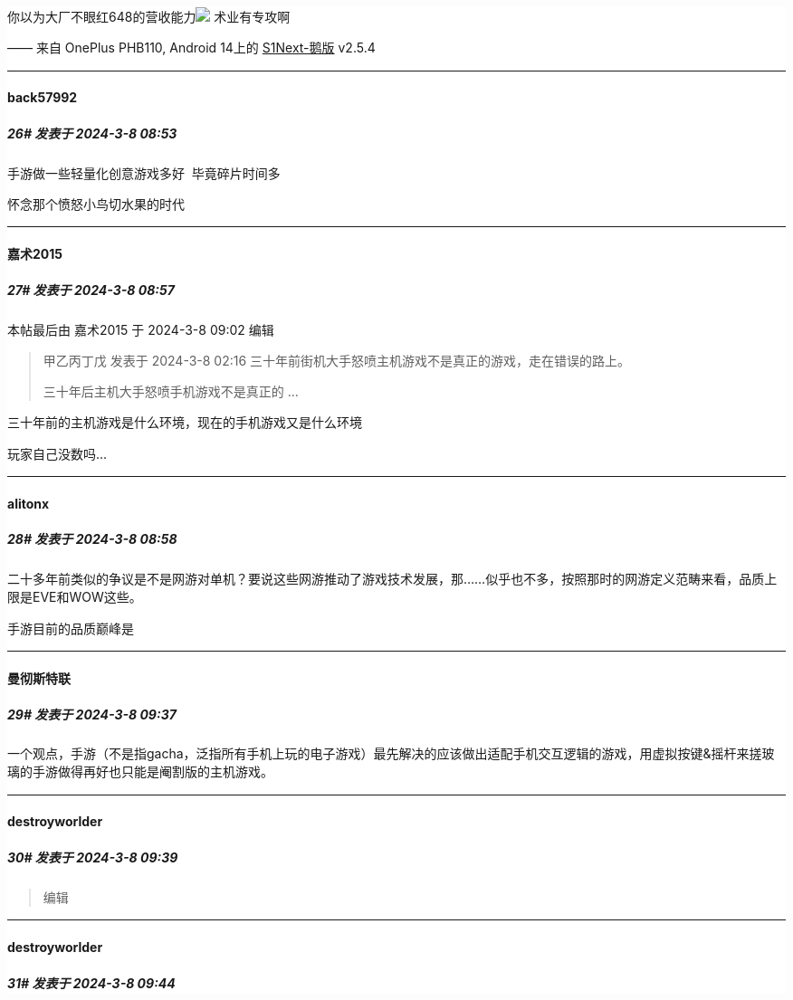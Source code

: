 你以为大厂不眼红648的营收能力<img src="https://static.saraba1st.com/image/smiley/face2017/020.png" referrerpolicy="no-referrer">
术业有专攻啊

—— 来自 OnePlus PHB110, Android 14上的 [S1Next-鹅版](https://github.com/ykrank/S1-Next/releases) v2.5.4

*****

####  back57992  
##### 26#       发表于 2024-3-8 08:53

手游做一些轻量化创意游戏多好  毕竟碎片时间多

怀念那个愤怒小鸟切水果的时代

*****

####  嘉术2015  
##### 27#       发表于 2024-3-8 08:57

 本帖最后由 嘉术2015 于 2024-3-8 09:02 编辑 
<blockquote>甲乙丙丁戊 发表于 2024-3-8 02:16
三十年前街机大手怒喷主机游戏不是真正的游戏，走在错误的路上。

三十年后主机大手怒喷手机游戏不是真正的 ...</blockquote>
三十年前的主机游戏是什么环境，现在的手机游戏又是什么环境

玩家自己没数吗...

*****

####  alitonx  
##### 28#       发表于 2024-3-8 08:58

二十多年前类似的争议是不是网游对单机？要说这些网游推动了游戏技术发展，那……似乎也不多，按照那时的网游定义范畴来看，品质上限是EVE和WOW这些。

手游目前的品质巅峰是

*****

####  曼彻斯特联  
##### 29#       发表于 2024-3-8 09:37

一个观点，手游（不是指gacha，泛指所有手机上玩的电子游戏）最先解决的应该做出适配手机交互逻辑的游戏，用虚拟按键&amp;摇杆来搓玻璃的手游做得再好也只能是阉割版的主机游戏。

*****

####  destroyworlder  
##### 30#       发表于 2024-3-8 09:39

<blockquote>编辑</blockquote>

*****

####  destroyworlder  
##### 31#       发表于 2024-3-8 09:44

